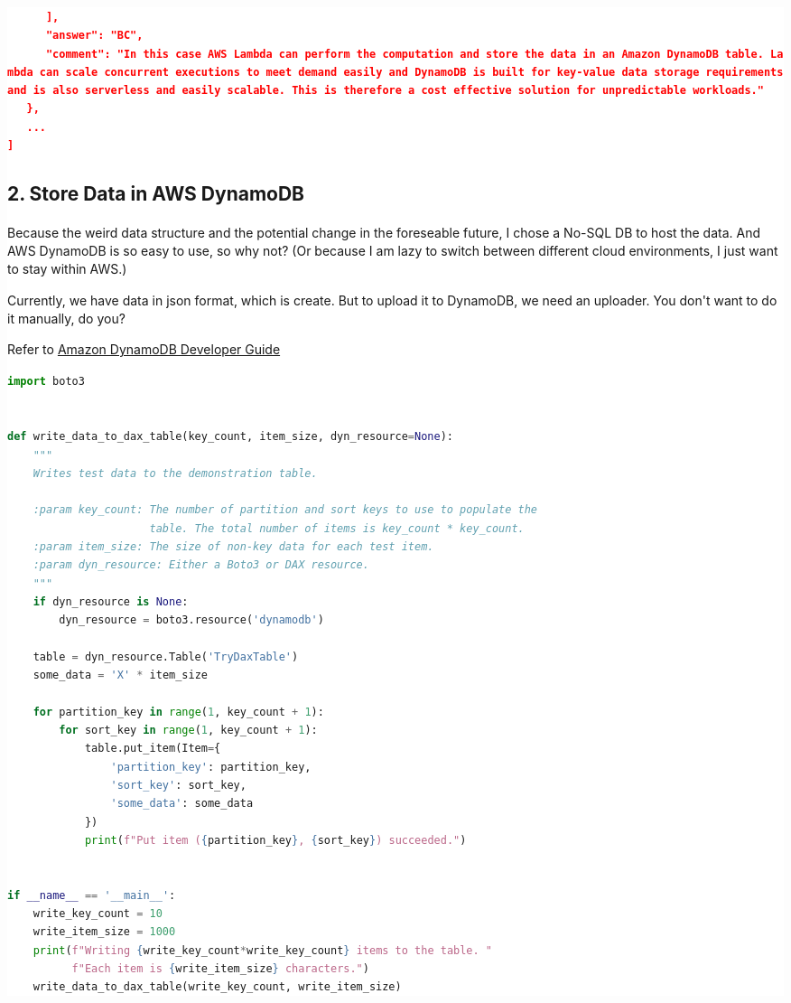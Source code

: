 ```json
      ],
      "answer": "BC",
      "comment": "In this case AWS Lambda can perform the computation and store the data in an Amazon DynamoDB table. Lambda can scale concurrent executions to meet demand easily and DynamoDB is built for key-value data storage requirements and is also serverless and easily scalable. This is therefore a cost effective solution for unpredictable workloads."
   },
   ...
]
```

## 2. Store Data in AWS DynamoDB

Because the weird data structure and the potential change in the foreseable future, I chose a No-SQL DB to host the data. And AWS DynamoDB is so easy to use, so why not? (Or because I am lazy to switch between different cloud environments, I just want to stay within AWS.)

Currently, we have data in json format, which is create. But to upload it to DynamoDB, we need an uploader. You don't want to do it manually, do you?

Refer to [Amazon DynamoDB Developer Guide](https://docs.aws.amazon.com/amazondynamodb/latest/developerguide/DAX.client.run-application-python.02-write-data.html)

```python
import boto3


def write_data_to_dax_table(key_count, item_size, dyn_resource=None):
    """
    Writes test data to the demonstration table.

    :param key_count: The number of partition and sort keys to use to populate the
                      table. The total number of items is key_count * key_count.
    :param item_size: The size of non-key data for each test item.
    :param dyn_resource: Either a Boto3 or DAX resource.
    """
    if dyn_resource is None:
        dyn_resource = boto3.resource('dynamodb')

    table = dyn_resource.Table('TryDaxTable')
    some_data = 'X' * item_size

    for partition_key in range(1, key_count + 1):
        for sort_key in range(1, key_count + 1):
            table.put_item(Item={
                'partition_key': partition_key,
                'sort_key': sort_key,
                'some_data': some_data
            })
            print(f"Put item ({partition_key}, {sort_key}) succeeded.")


if __name__ == '__main__':
    write_key_count = 10
    write_item_size = 1000
    print(f"Writing {write_key_count*write_key_count} items to the table. "
          f"Each item is {write_item_size} characters.")
    write_data_to_dax_table(write_key_count, write_item_size)
```
